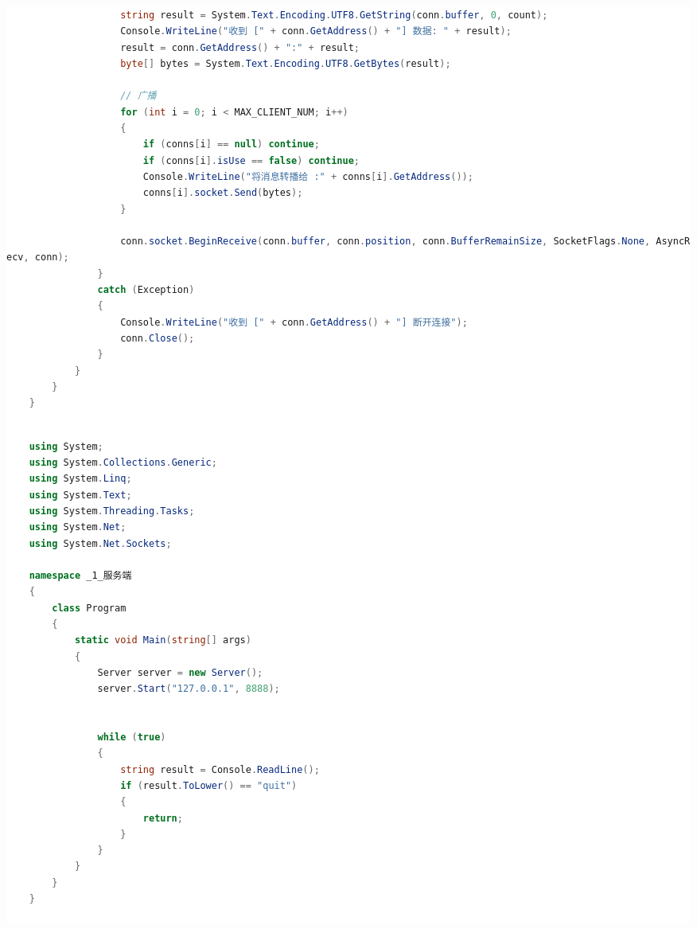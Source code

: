 ```csharp
                    string result = System.Text.Encoding.UTF8.GetString(conn.buffer, 0, count);
                    Console.WriteLine("收到 [" + conn.GetAddress() + "] 数据: " + result);
                    result = conn.GetAddress() + ":" + result;
                    byte[] bytes = System.Text.Encoding.UTF8.GetBytes(result);
    
                    // 广播
                    for (int i = 0; i < MAX_CLIENT_NUM; i++)
                    {
                        if (conns[i] == null) continue;
                        if (conns[i].isUse == false) continue;
                        Console.WriteLine("将消息转播给 :" + conns[i].GetAddress());
                        conns[i].socket.Send(bytes);
                    }
    
                    conn.socket.BeginReceive(conn.buffer, conn.position, conn.BufferRemainSize, SocketFlags.None, AsyncRecv, conn);
                }
                catch (Exception)
                {
                    Console.WriteLine("收到 [" + conn.GetAddress() + "] 断开连接");
                    conn.Close();
                }
            }
        }
    }
    
```

```csharp
    using System;
    using System.Collections.Generic;
    using System.Linq;
    using System.Text;
    using System.Threading.Tasks;
    using System.Net;
    using System.Net.Sockets;
    
    namespace _1_服务端
    {
        class Program
        {
            static void Main(string[] args)
            {
                Server server = new Server();
                server.Start("127.0.0.1", 8888);
    
    
                while (true)
                {
                    string result = Console.ReadLine();
                    if (result.ToLower() == "quit")
                    {
                        return;
                    }
                }
            }
        }
    }
    
```

